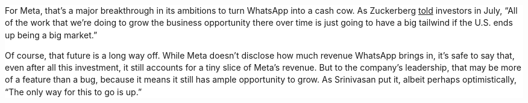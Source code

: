 For Meta, that’s a major breakthrough in its ambitions to turn WhatsApp into a cash cow. As Zuckerberg [told](https://s21.q4cdn.com/399680738/files/doc_financials/2024/q2/META-Q2-2024-Earnings-Call-Transcript.pdf) investors in July, “All of the work that we’re doing to grow the business opportunity there over time is just going to have a big tailwind if the U.S. ends up being a big market.”

Of course, that future is a long way off. While Meta doesn’t disclose how much revenue WhatsApp brings in, it’s safe to say that, even after all this investment, it still accounts for a tiny slice of Meta’s revenue. But to the company’s leadership, that may be more of a feature than a bug, because it means it still has ample opportunity to grow. As Srinivasan put it, albeit perhaps optimistically, “The only way for this to go is up.”